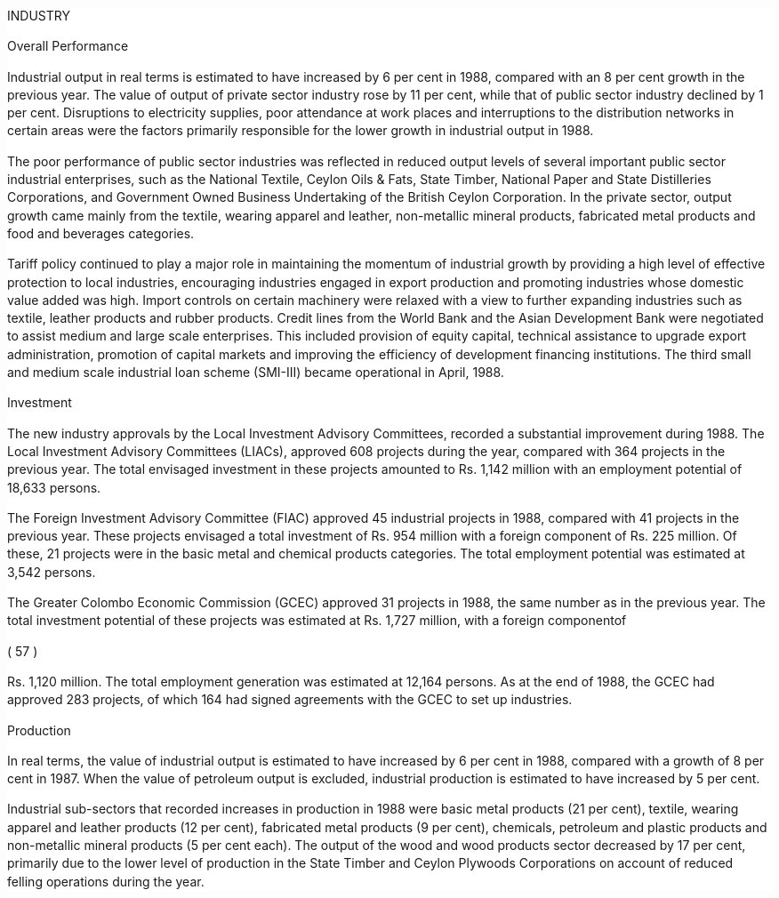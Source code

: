 INDUSTRY

Overall Performance

Industrial output in real terms is estimated to have increased by 6 per cent in 1988, compared with an 8 per cent growth in the previous year. The value of output of private sector industry rose by 11 per cent, while that of public sector industry declined by 1 per cent. Disruptions to electricity supplies, poor attendance at work places and interruptions to the distribution networks in certain areas were the factors primarily responsible for the lower growth in industrial output in 1988.

The poor performance of public sector industries was reflected in reduced output levels of several important public sector industrial enterprises, such as the National Textile, Ceylon Oils & Fats, State Timber, National Paper and State Distilleries Corporations, and Government Owned Business Undertaking of the British Ceylon Corporation. In the private sector, output growth came mainly from the textile, wearing apparel and leather, non-metallic mineral products, fabricated metal products and food and beverages categories.

Tariff policy continued to play a major role in maintaining the momentum of industrial growth by providing a high level of effective protection to local industries, encouraging industries engaged in export production and promoting industries whose domestic value added was high. Import controls on certain machinery were relaxed with a view to further expanding industries such as textile, leather products and rubber products. Credit lines from the World Bank and the Asian Development Bank were negotiated to assist medium and large scale enterprises. This included provision of equity capital, technical assistance to upgrade export administration, promotion of capital markets and improving the efficiency of development financing institutions. The third small and medium scale industrial loan scheme (SMI-III) became operational in April, 1988.

Investment

The new industry approvals by the Local Investment Advisory Committees, recorded a substantial improvement during 1988. The Local Investment Advisory Committees (LIACs), approved 608 projects during the year, compared with 364 projects in the previous year. The total envisaged investment in these projects amounted to Rs. 1,142 million with an employment potential of 18,633 persons.

The Foreign Investment Advisory Committee (FIAC) approved 45 industrial projects in 1988, compared with 41 projects in the previous year. These projects envisaged a total investment of Rs. 954 million with a foreign component of Rs. 225 million. Of these, 21 projects were in the basic metal and chemical products categories. The total employment potential was estimated at 3,542 persons.

The Greater Colombo Economic Commission (GCEC) approved 31 projects in 1988, the same number as in the previous year. The total investment potential of these projects was estimated at Rs. 1,727 million, with a foreign componentof

( 57 )

Rs. 1,120 million. The total employment generation was estimated at 12,164 persons. As at the end of 1988, the GCEC had approved 283 projects, of which 164 had signed agreements with the GCEC to set up industries.

Production

In real terms, the value of industrial output is estimated to have increased by 6 per cent in 1988, compared with a growth of 8 per cent in 1987. When the value of petroleum output is excluded, industrial production is estimated to have increased by 5 per cent.

Industrial sub-sectors that recorded increases in production in 1988 were basic metal products (21 per cent), textile, wearing apparel and leather products (12 per cent), fabricated metal products (9 per cent), chemicals, petroleum and plastic products and non-metallic mineral products (5 per cent each). The output of the wood and wood products sector decreased by 17 per cent, primarily due to the lower level of production in the State Timber and Ceylon Plywoods Corporations on account of reduced felling operations during the year.
